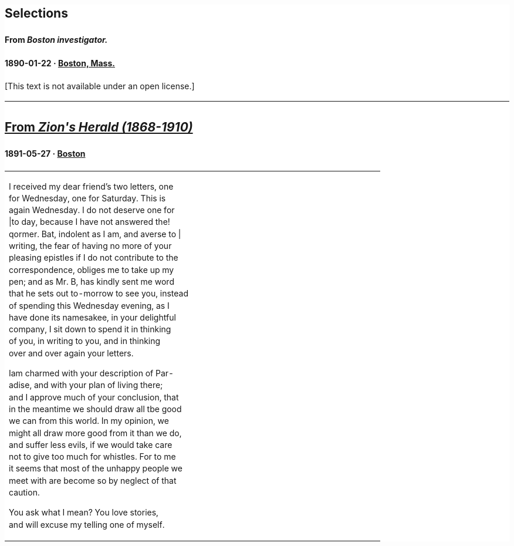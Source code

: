 
## Selections

#### From _Boston investigator._

#### 1890-01-22 &middot; [Boston, Mass.](http://dbpedia.org/resource/Boston)

[This text is not available under an open license.]

---

## [From _Zion's Herald (1868-1910)_](https://archive.org/details/sim_zions-herald_1891-05-27_69_21/page/n1/mode/1up?view=theater)

#### 1891-05-27 &middot; [Boston](http://dbpedia.org/resource/Boston)

<table style="width: 100%;"><tr><td style="width: 50%">

  
  
I received my dear friend’s two letters, one  
for Wednesday, one for Saturday. This is  
again Wednesday. I do not deserve one for  
|to day, because I have not answered the!  
qormer. Bat, indolent as I am, and averse to |  
writing, the fear of having no more of your  
pleasing epistles if I do not contribute to the  
correspondence, obliges me to take up my  
pen; and as Mr. B, has kindly sent me word  
that he sets out to-morrow to see you, instead  
of spending this Wednesday evening, as I  
have done its namesakee, in your delightful  
company, I sit down to spend it in thinking  
of you, in writing to you, and in thinking  
over and over again your letters.  
  
Iam charmed with your description of Par-  
adise, and with your plan of living there;  
and I approve much of your conclusion, that  
in the meantime we should draw all tbe good  
we can from this world. In my opinion, we  
might all draw more good from it than we do,  
and suffer less evils, if we would take care  
not to give too much for whistles. For to me  
it seems that most of the unhappy people we  
meet with are become so by neglect of that  
caution.  
  
You ask what I mean? You love stories,  
and will excuse my telling one of myself.  
  